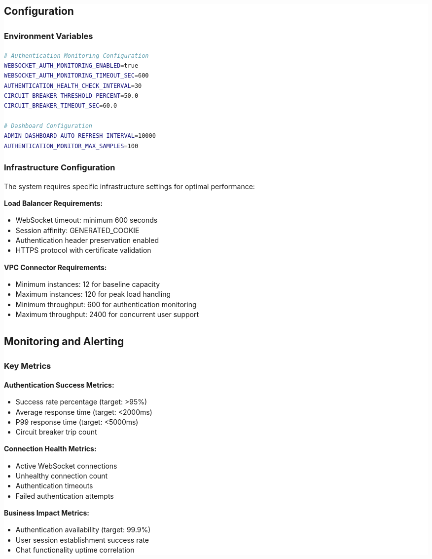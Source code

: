 ## Configuration

### Environment Variables

```bash
# Authentication Monitoring Configuration
WEBSOCKET_AUTH_MONITORING_ENABLED=true
WEBSOCKET_AUTH_MONITORING_TIMEOUT_SEC=600
AUTHENTICATION_HEALTH_CHECK_INTERVAL=30
CIRCUIT_BREAKER_THRESHOLD_PERCENT=50.0
CIRCUIT_BREAKER_TIMEOUT_SEC=60.0

# Dashboard Configuration
ADMIN_DASHBOARD_AUTO_REFRESH_INTERVAL=10000
AUTHENTICATION_MONITOR_MAX_SAMPLES=100
```

### Infrastructure Configuration

The system requires specific infrastructure settings for optimal performance:

**Load Balancer Requirements:**
- WebSocket timeout: minimum 600 seconds
- Session affinity: GENERATED_COOKIE
- Authentication header preservation enabled
- HTTPS protocol with certificate validation

**VPC Connector Requirements:**
- Minimum instances: 12 for baseline capacity
- Maximum instances: 120 for peak load handling
- Minimum throughput: 600 for authentication monitoring
- Maximum throughput: 2400 for concurrent user support

## Monitoring and Alerting

### Key Metrics

**Authentication Success Metrics:**
- Success rate percentage (target: >95%)
- Average response time (target: <2000ms)
- P99 response time (target: <5000ms)
- Circuit breaker trip count

**Connection Health Metrics:**
- Active WebSocket connections
- Unhealthy connection count
- Authentication timeouts
- Failed authentication attempts

**Business Impact Metrics:**
- Authentication availability (target: 99.9%)
- User session establishment success rate
- Chat functionality uptime correlation
